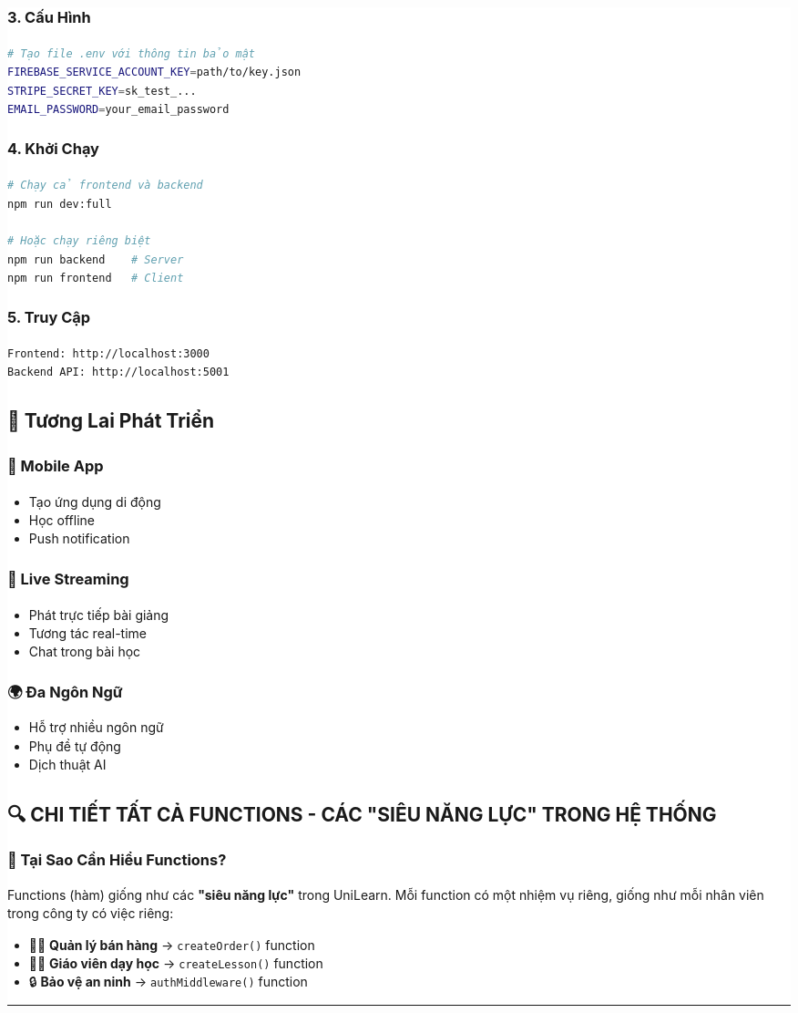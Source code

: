 ### 3. Cấu Hình
```bash
# Tạo file .env với thông tin bảo mật
FIREBASE_SERVICE_ACCOUNT_KEY=path/to/key.json
STRIPE_SECRET_KEY=sk_test_...
EMAIL_PASSWORD=your_email_password
```

### 4. Khởi Chạy
```bash
# Chạy cả frontend và backend
npm run dev:full

# Hoặc chạy riêng biệt
npm run backend    # Server
npm run frontend   # Client
```

### 5. Truy Cập
```
Frontend: http://localhost:3000
Backend API: http://localhost:5001
```

## 🌟 Tương Lai Phát Triển

### 📱 Mobile App
- Tạo ứng dụng di động
- Học offline
- Push notification

### 🎥 Live Streaming
- Phát trực tiếp bài giảng
- Tương tác real-time
- Chat trong bài học

### 🌍 Đa Ngôn Ngữ
- Hỗ trợ nhiều ngôn ngữ
- Phụ đề tự động
- Dịch thuật AI

## 🔍 CHI TIẾT TẤT CẢ FUNCTIONS - CÁC "SIÊU NĂNG LỰC" TRONG HỆ THỐNG

### 🎯 Tại Sao Cần Hiểu Functions?

Functions (hàm) giống như các **"siêu năng lực"** trong UniLearn. Mỗi function có một nhiệm vụ riêng, giống như mỗi nhân viên trong công ty có việc riêng:
- 👨‍💼 **Quản lý bán hàng** → `createOrder()` function
- 👩‍🏫 **Giáo viên dạy học** → `createLesson()` function
- 🔒 **Bảo vệ an ninh** → `authMiddleware()` function

---